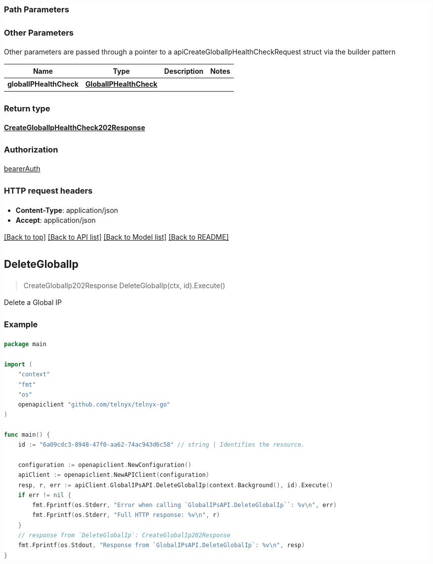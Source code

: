 ### Path Parameters



### Other Parameters

Other parameters are passed through a pointer to a apiCreateGlobalIpHealthCheckRequest struct via the builder pattern


Name | Type | Description  | Notes
------------- | ------------- | ------------- | -------------
 **globalIPHealthCheck** | [**GlobalIPHealthCheck**](GlobalIPHealthCheck.md) |  | 

### Return type

[**CreateGlobalIpHealthCheck202Response**](CreateGlobalIpHealthCheck202Response.md)

### Authorization

[bearerAuth](../README.md#bearerAuth)

### HTTP request headers

- **Content-Type**: application/json
- **Accept**: application/json

[[Back to top]](#) [[Back to API list]](../README.md#documentation-for-api-endpoints)
[[Back to Model list]](../README.md#documentation-for-models)
[[Back to README]](../README.md)


## DeleteGlobalIp

> CreateGlobalIp202Response DeleteGlobalIp(ctx, id).Execute()

Delete a Global IP



### Example

```go
package main

import (
	"context"
	"fmt"
	"os"
	openapiclient "github.com/telnyx/telnyx-go"
)

func main() {
	id := "6a09cdc3-8948-47f0-aa62-74ac943d6c58" // string | Identifies the resource.

	configuration := openapiclient.NewConfiguration()
	apiClient := openapiclient.NewAPIClient(configuration)
	resp, r, err := apiClient.GlobalIPsAPI.DeleteGlobalIp(context.Background(), id).Execute()
	if err != nil {
		fmt.Fprintf(os.Stderr, "Error when calling `GlobalIPsAPI.DeleteGlobalIp``: %v\n", err)
		fmt.Fprintf(os.Stderr, "Full HTTP response: %v\n", r)
	}
	// response from `DeleteGlobalIp`: CreateGlobalIp202Response
	fmt.Fprintf(os.Stdout, "Response from `GlobalIPsAPI.DeleteGlobalIp`: %v\n", resp)
}
```
